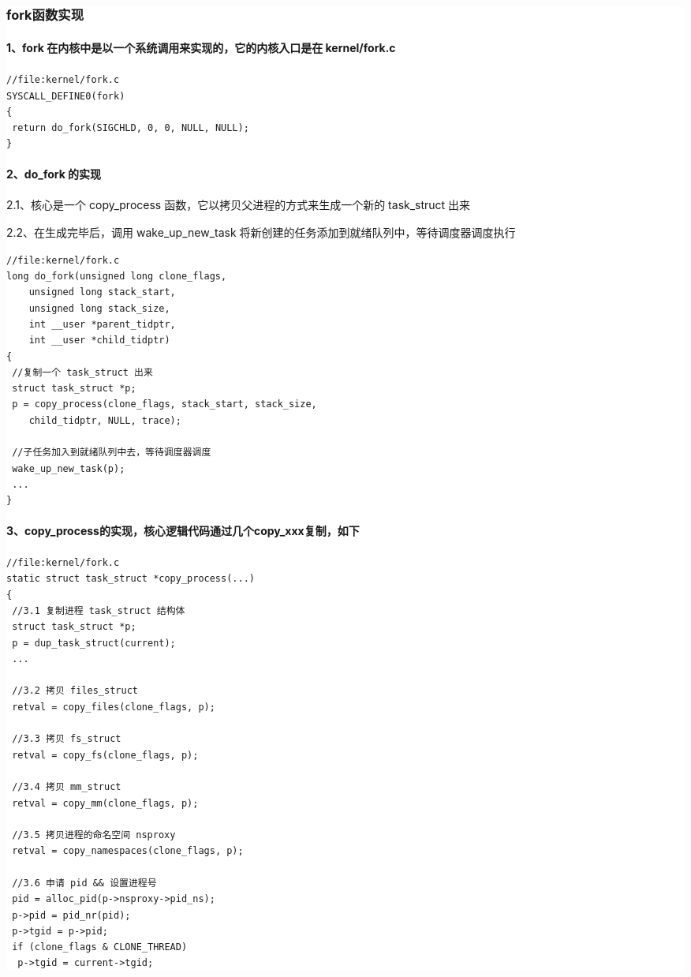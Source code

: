 ### fork函数实现

#### 1、fork 在内核中是以一个系统调用来实现的，它的内核入口是在 kernel/fork.c

```
//file:kernel/fork.c
SYSCALL_DEFINE0(fork)
{
 return do_fork(SIGCHLD, 0, 0, NULL, NULL);
}
```

#### 2、do_fork 的实现

2.1、核心是一个 copy_process 函数，它以拷贝父进程的方式来生成一个新的 task_struct 出来

2.2、在生成完毕后，调用 wake_up_new_task 将新创建的任务添加到就绪队列中，等待调度器调度执行
```
//file:kernel/fork.c
long do_fork(unsigned long clone_flags,
    unsigned long stack_start,
    unsigned long stack_size,
    int __user *parent_tidptr,
    int __user *child_tidptr)
{
 //复制一个 task_struct 出来
 struct task_struct *p;
 p = copy_process(clone_flags, stack_start, stack_size,
    child_tidptr, NULL, trace);

 //子任务加入到就绪队列中去，等待调度器调度
 wake_up_new_task(p);
 ...
}
```

#### 3、copy_process的实现，核心逻辑代码通过几个copy_xxx复制，如下
```
//file:kernel/fork.c
static struct task_struct *copy_process(...)
{
 //3.1 复制进程 task_struct 结构体
 struct task_struct *p;
 p = dup_task_struct(current);
 ...

 //3.2 拷贝 files_struct
 retval = copy_files(clone_flags, p);

 //3.3 拷贝 fs_struct
 retval = copy_fs(clone_flags, p);

 //3.4 拷贝 mm_struct
 retval = copy_mm(clone_flags, p);

 //3.5 拷贝进程的命名空间 nsproxy
 retval = copy_namespaces(clone_flags, p);

 //3.6 申请 pid && 设置进程号
 pid = alloc_pid(p->nsproxy->pid_ns);
 p->pid = pid_nr(pid);
 p->tgid = p->pid;
 if (clone_flags & CLONE_THREAD)
  p->tgid = current->tgid;

```